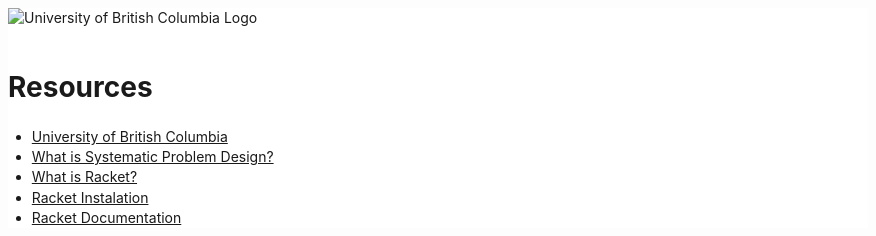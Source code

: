 <img src="images/ubc.png" alt="University of British Columbia Logo" width="250"/>

<br>

# Resources
- [University of British Columbia](https://en.wikipedia.org/wiki/University_of_British_Columbia)
- [What is Systematic Problem Design?](https://en.wikipedia.org/wiki/Systemic_design)
- [What is Racket?](https://en.wikipedia.org/wiki/Racket_(programming_language))
- [Racket Instalation](https://download.racket-lang.org/)
- [Racket Documentation](https://docs.racket-lang.org/)
